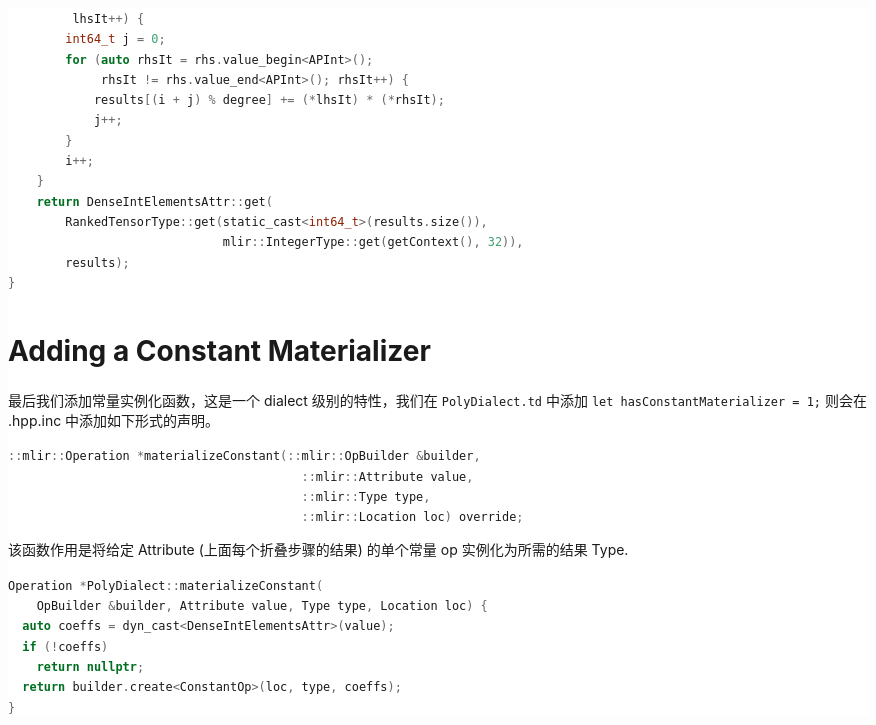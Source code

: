 ```c {linenos=true}++
         lhsIt++) {
        int64_t j = 0;
        for (auto rhsIt = rhs.value_begin<APInt>();
             rhsIt != rhs.value_end<APInt>(); rhsIt++) {
            results[(i + j) % degree] += (*lhsIt) * (*rhsIt);
            j++;
        }
        i++;
    }
    return DenseIntElementsAttr::get(
        RankedTensorType::get(static_cast<int64_t>(results.size()),
                              mlir::IntegerType::get(getContext(), 32)),
        results);
}
```

# Adding a Constant Materializer

最后我们添加常量实例化函数，这是一个 dialect 级别的特性，我们在 `PolyDialect.td` 中添加 `let hasConstantMaterializer = 1;` 则会在 .hpp.inc 中添加如下形式的声明。

```c {linenos=true}++
::mlir::Operation *materializeConstant(::mlir::OpBuilder &builder,
                                         ::mlir::Attribute value,
                                         ::mlir::Type type,
                                         ::mlir::Location loc) override;
```

该函数作用是将给定 Attribute (上面每个折叠步骤的结果) 的单个常量 op 实例化为所需的结果 Type.

```c {linenos=true}++
Operation *PolyDialect::materializeConstant(
    OpBuilder &builder, Attribute value, Type type, Location loc) {
  auto coeffs = dyn_cast<DenseIntElementsAttr>(value);
  if (!coeffs)
    return nullptr;
  return builder.create<ConstantOp>(loc, type, coeffs);
}
```